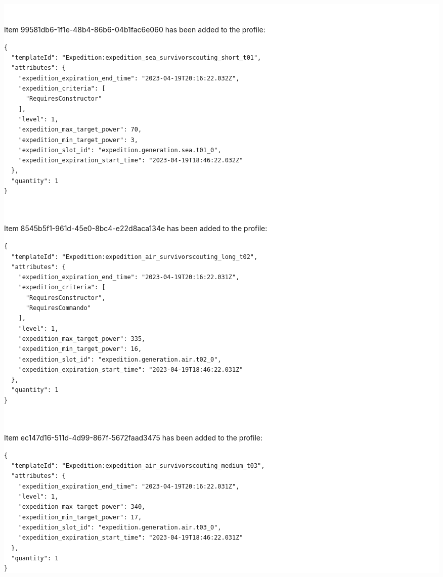 <br><br>
Item 99581db6-1f1e-48b4-86b6-04b1fac6e060 has been added to the profile:

```
{
  "templateId": "Expedition:expedition_sea_survivorscouting_short_t01",
  "attributes": {
    "expedition_expiration_end_time": "2023-04-19T20:16:22.032Z",
    "expedition_criteria": [
      "RequiresConstructor"
    ],
    "level": 1,
    "expedition_max_target_power": 70,
    "expedition_min_target_power": 3,
    "expedition_slot_id": "expedition.generation.sea.t01_0",
    "expedition_expiration_start_time": "2023-04-19T18:46:22.032Z"
  },
  "quantity": 1
}
```

<br><br>
Item 8545b5f1-961d-45e0-8bc4-e22d8aca134e has been added to the profile:

```
{
  "templateId": "Expedition:expedition_air_survivorscouting_long_t02",
  "attributes": {
    "expedition_expiration_end_time": "2023-04-19T20:16:22.031Z",
    "expedition_criteria": [
      "RequiresConstructor",
      "RequiresCommando"
    ],
    "level": 1,
    "expedition_max_target_power": 335,
    "expedition_min_target_power": 16,
    "expedition_slot_id": "expedition.generation.air.t02_0",
    "expedition_expiration_start_time": "2023-04-19T18:46:22.031Z"
  },
  "quantity": 1
}
```

<br><br>
Item ec147d16-511d-4d99-867f-5672faad3475 has been added to the profile:

```
{
  "templateId": "Expedition:expedition_air_survivorscouting_medium_t03",
  "attributes": {
    "expedition_expiration_end_time": "2023-04-19T20:16:22.031Z",
    "level": 1,
    "expedition_max_target_power": 340,
    "expedition_min_target_power": 17,
    "expedition_slot_id": "expedition.generation.air.t03_0",
    "expedition_expiration_start_time": "2023-04-19T18:46:22.031Z"
  },
  "quantity": 1
}
```
